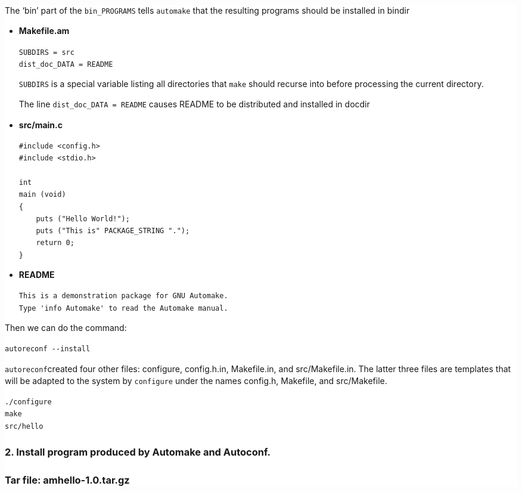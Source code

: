   The ‘bin’ part of the `bin_PROGRAMS` tells `automake` that the resulting programs should be installed in bindir


- **Makefile.am** 

  ```
  SUBDIRS = src
  dist_doc_DATA = README
  ```

  `SUBDIRS` is a special variable listing all directories that `make` should recurse into before processing the current directory.

  The line `dist_doc_DATA = README` causes README to be distributed and installed in docdir


- **src/main.c**

  ```
  #include <config.h>
  #include <stdio.h>
  
  int
  main (void)
  {
      puts ("Hello World!");
      puts ("This is" PACKAGE_STRING ".");
      return 0;
  }
  ```

- **README**

  ```
  This is a demonstration package for GNU Automake.
  Type 'info Automake' to read the Automake manual.
  ```


Then we can do the command:

```
autoreconf --install
```

`autoreconf`created four other files: configure, config.h.in, Makefile.in, and src/Makefile.in. The latter three files are templates that will be adapted to the system by `configure` under the names config.h, Makefile, and src/Makefile.

```
./configure
make
src/hello
```



### 2. Install program produced by Automake and Autoconf.

### **Tar file**: amhello-1.0.tar.gz 

